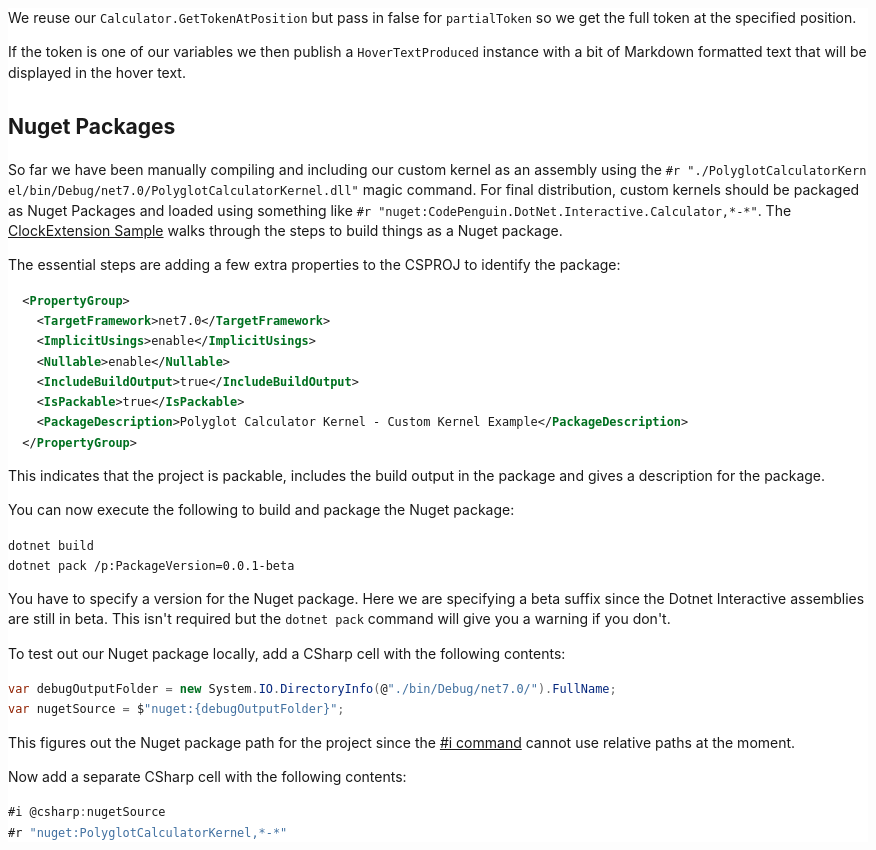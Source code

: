 We reuse our `Calculator.GetTokenAtPosition` but pass in false for `partialToken` so we get the full token at the specified position.

If the token is one of our variables we then publish a `HoverTextProduced` instance with a bit of Markdown formatted text that will be displayed in the hover text.

## Nuget Packages

So far we have been manually compiling and including our custom kernel as an assembly using the `#r "./PolyglotCalculatorKernel/bin/Debug/net7.0/PolyglotCalculatorKernel.dll"` magic command.
For final distribution, custom kernels should be packaged as Nuget Packages and loaded using something like `#r "nuget:CodePenguin.DotNet.Interactive.Calculator,*-*"`.
The [ClockExtension Sample](https://github.com/dotnet/interactive/blob/main/samples/extensions/ClockExtension.ipynb) walks through the steps to build things as a Nuget package.

The essential steps are adding a few extra properties to the CSPROJ to identify the package:

```xml
  <PropertyGroup>
    <TargetFramework>net7.0</TargetFramework>
    <ImplicitUsings>enable</ImplicitUsings>
    <Nullable>enable</Nullable>
    <IncludeBuildOutput>true</IncludeBuildOutput>
    <IsPackable>true</IsPackable>
    <PackageDescription>Polyglot Calculator Kernel - Custom Kernel Example</PackageDescription>
  </PropertyGroup>
```

This indicates that the project is packable, includes the build output in the package and gives a description for the package.

You can now execute the following to build and package the Nuget package:

```terminal
dotnet build
dotnet pack /p:PackageVersion=0.0.1-beta
```

You have to specify a version for the Nuget package.
Here we are specifying a beta suffix since the Dotnet Interactive assemblies are still in beta.
This isn't required but the `dotnet pack` command will give you a warning if you don't.

To test out our Nuget package locally, add a CSharp cell with the following contents:

```csharp
var debugOutputFolder = new System.IO.DirectoryInfo(@"./bin/Debug/net7.0/").FullName;
var nugetSource = $"nuget:{debugOutputFolder}";
```

This figures out the Nuget package path for the project since the [#i command](https://github.com/dotnet/interactive/blob/main/docs/magic-commands.md#c-kernel) cannot use relative paths at the moment.

Now add a separate CSharp cell with the following contents:

```csharp
#i @csharp:nugetSource
#r "nuget:PolyglotCalculatorKernel,*-*"
```
